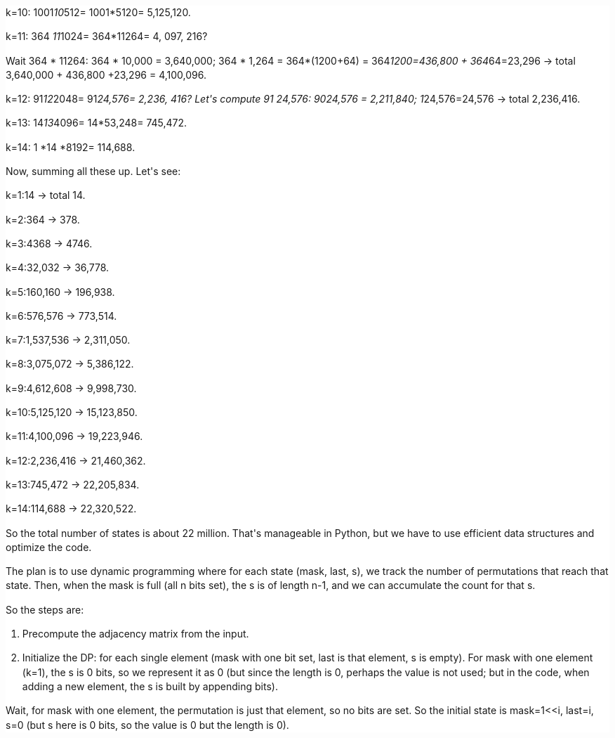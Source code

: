 k=10: 1001*10*512= 1001*5120= 5,125,120.

k=11: 364 *11*1024= 364*11264= 4, 097, 216?

Wait 364 * 11264: 364 * 10,000 = 3,640,000; 364 * 1,264 = 364*(1200+64) = 364*1200=436,800 + 364*64=23,296 → total 3,640,000 + 436,800 +23,296 = 4,100,096.

k=12: 91*12*2048= 91*24,576= 2,236, 416? Let's compute 91 *24,576: 90*24,576 = 2,211,840; 1*24,576=24,576 → total 2,236,416.

k=13: 14*13*4096= 14*53,248= 745,472.

k=14: 1 *14 *8192= 114,688.

Now, summing all these up. Let's see:

k=1:14 → total 14.

k=2:364 → 378.

k=3:4368 → 4746.

k=4:32,032 → 36,778.

k=5:160,160 → 196,938.

k=6:576,576 → 773,514.

k=7:1,537,536 → 2,311,050.

k=8:3,075,072 → 5,386,122.

k=9:4,612,608 → 9,998,730.

k=10:5,125,120 → 15,123,850.

k=11:4,100,096 → 19,223,946.

k=12:2,236,416 → 21,460,362.

k=13:745,472 → 22,205,834.

k=14:114,688 → 22,320,522.

So the total number of states is about 22 million. That's manageable in Python, but we have to use efficient data structures and optimize the code.

The plan is to use dynamic programming where for each state (mask, last, s), we track the number of permutations that reach that state. Then, when the mask is full (all n bits set), the s is of length n-1, and we can accumulate the count for that s.

So the steps are:

1. Precompute the adjacency matrix from the input.

2. Initialize the DP: for each single element (mask with one bit set, last is that element, s is empty). For mask with one element (k=1), the s is 0 bits, so we represent it as 0 (but since the length is 0, perhaps the value is not used; but in the code, when adding a new element, the s is built by appending bits).

Wait, for mask with one element, the permutation is just that element, so no bits are set. So the initial state is mask=1<<i, last=i, s=0 (but s here is 0 bits, so the value is 0 but the length is 0).
